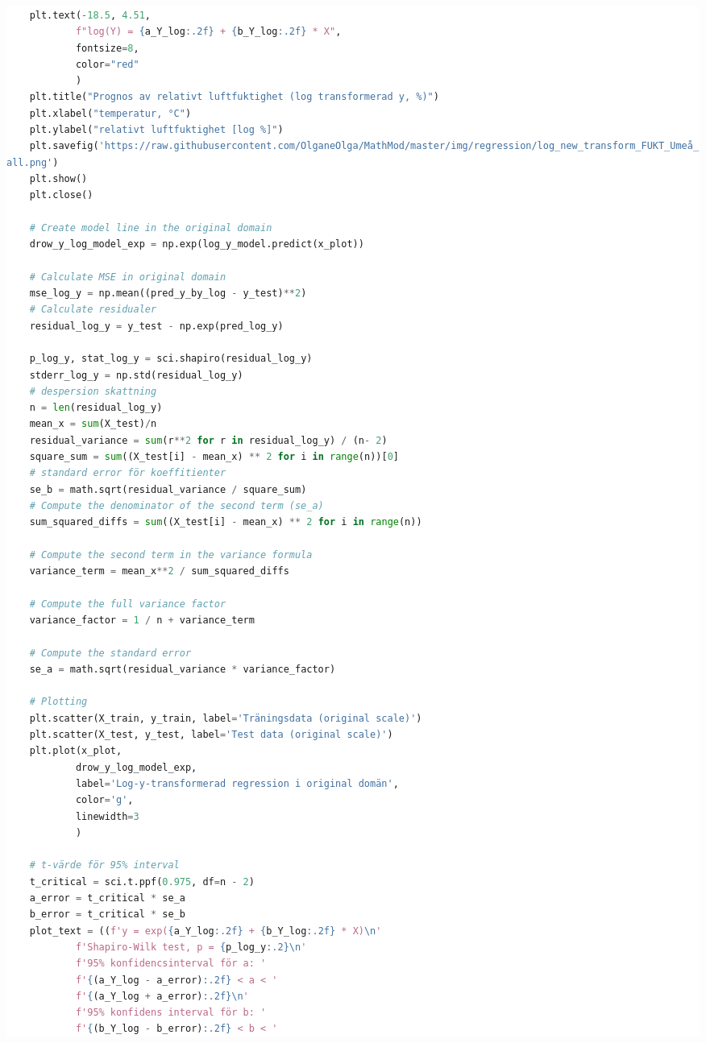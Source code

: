 ```python
    plt.text(-18.5, 4.51,
            f"log(Y) = {a_Y_log:.2f} + {b_Y_log:.2f} * X",
            fontsize=8,
            color="red"
            )
    plt.title("Prognos av relativt luftfuktighet (log transformerad y, %)")
    plt.xlabel("temperatur, °C")
    plt.ylabel("relativt luftfuktighet [log %]")
    plt.savefig('https://raw.githubusercontent.com/OlganeOlga/MathMod/master/img/regression/log_new_transform_FUKT_Umeå_all.png')
    plt.show()
    plt.close()

    # Create model line in the original domain
    drow_y_log_model_exp = np.exp(log_y_model.predict(x_plot))

    # Calculate MSE in original domain
    mse_log_y = np.mean((pred_y_by_log - y_test)**2)
    # Calculate residualer
    residual_log_y = y_test - np.exp(pred_log_y)

    p_log_y, stat_log_y = sci.shapiro(residual_log_y)
    stderr_log_y = np.std(residual_log_y)
    # despersion skattning
    n = len(residual_log_y)
    mean_x = sum(X_test)/n
    residual_variance = sum(r**2 for r in residual_log_y) / (n- 2)
    square_sum = sum((X_test[i] - mean_x) ** 2 for i in range(n))[0]
    # standard error för koeffitienter
    se_b = math.sqrt(residual_variance / square_sum)
    # Compute the denominator of the second term (se_a)
    sum_squared_diffs = sum((X_test[i] - mean_x) ** 2 for i in range(n))

    # Compute the second term in the variance formula
    variance_term = mean_x**2 / sum_squared_diffs

    # Compute the full variance factor
    variance_factor = 1 / n + variance_term

    # Compute the standard error
    se_a = math.sqrt(residual_variance * variance_factor)

    # Plotting
    plt.scatter(X_train, y_train, label='Träningsdata (original scale)')
    plt.scatter(X_test, y_test, label='Test data (original scale)')
    plt.plot(x_plot,
            drow_y_log_model_exp,
            label='Log-y-transformerad regression i original domän',
            color='g',
            linewidth=3
            )

    # t-värde för 95% interval
    t_critical = sci.t.ppf(0.975, df=n - 2)
    a_error = t_critical * se_a
    b_error = t_critical * se_b
    plot_text = ((f'y = exp({a_Y_log:.2f} + {b_Y_log:.2f} * X)\n'
            f'Shapiro-Wilk test, p = {p_log_y:.2}\n'
            f'95% konfidencsinterval för a: '
            f'{(a_Y_log - a_error):.2f} < a < '
            f'{(a_Y_log + a_error):.2f}\n'
            f'95% konfidens interval för b: '
            f'{(b_Y_log - b_error):.2f} < b < '
```